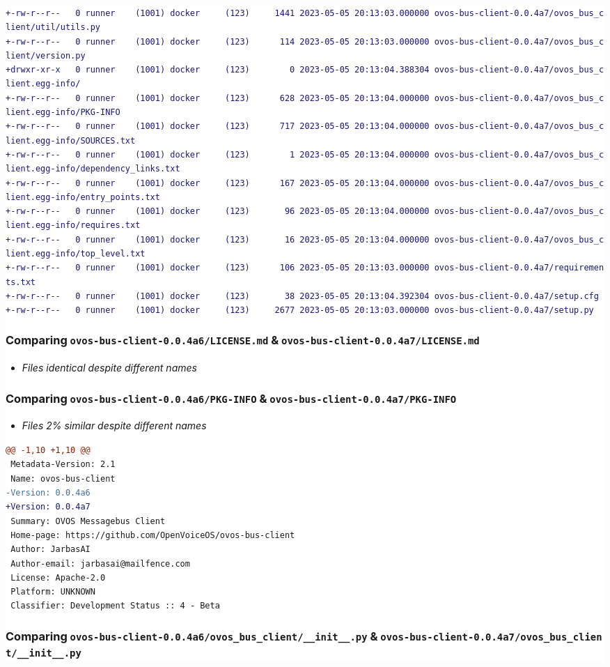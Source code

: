 ```diff
+-rw-r--r--   0 runner    (1001) docker     (123)     1441 2023-05-05 20:13:03.000000 ovos-bus-client-0.0.4a7/ovos_bus_client/util/utils.py
+-rw-r--r--   0 runner    (1001) docker     (123)      114 2023-05-05 20:13:03.000000 ovos-bus-client-0.0.4a7/ovos_bus_client/version.py
+drwxr-xr-x   0 runner    (1001) docker     (123)        0 2023-05-05 20:13:04.388304 ovos-bus-client-0.0.4a7/ovos_bus_client.egg-info/
+-rw-r--r--   0 runner    (1001) docker     (123)      628 2023-05-05 20:13:04.000000 ovos-bus-client-0.0.4a7/ovos_bus_client.egg-info/PKG-INFO
+-rw-r--r--   0 runner    (1001) docker     (123)      717 2023-05-05 20:13:04.000000 ovos-bus-client-0.0.4a7/ovos_bus_client.egg-info/SOURCES.txt
+-rw-r--r--   0 runner    (1001) docker     (123)        1 2023-05-05 20:13:04.000000 ovos-bus-client-0.0.4a7/ovos_bus_client.egg-info/dependency_links.txt
+-rw-r--r--   0 runner    (1001) docker     (123)      167 2023-05-05 20:13:04.000000 ovos-bus-client-0.0.4a7/ovos_bus_client.egg-info/entry_points.txt
+-rw-r--r--   0 runner    (1001) docker     (123)       96 2023-05-05 20:13:04.000000 ovos-bus-client-0.0.4a7/ovos_bus_client.egg-info/requires.txt
+-rw-r--r--   0 runner    (1001) docker     (123)       16 2023-05-05 20:13:04.000000 ovos-bus-client-0.0.4a7/ovos_bus_client.egg-info/top_level.txt
+-rw-r--r--   0 runner    (1001) docker     (123)      106 2023-05-05 20:13:03.000000 ovos-bus-client-0.0.4a7/requirements.txt
+-rw-r--r--   0 runner    (1001) docker     (123)       38 2023-05-05 20:13:04.392304 ovos-bus-client-0.0.4a7/setup.cfg
+-rw-r--r--   0 runner    (1001) docker     (123)     2677 2023-05-05 20:13:03.000000 ovos-bus-client-0.0.4a7/setup.py
```

### Comparing `ovos-bus-client-0.0.4a6/LICENSE.md` & `ovos-bus-client-0.0.4a7/LICENSE.md`

 * *Files identical despite different names*

### Comparing `ovos-bus-client-0.0.4a6/PKG-INFO` & `ovos-bus-client-0.0.4a7/PKG-INFO`

 * *Files 2% similar despite different names*

```diff
@@ -1,10 +1,10 @@
 Metadata-Version: 2.1
 Name: ovos-bus-client
-Version: 0.0.4a6
+Version: 0.0.4a7
 Summary: OVOS Messagebus Client
 Home-page: https://github.com/OpenVoiceOS/ovos-bus-client
 Author: JarbasAI
 Author-email: jarbasai@mailfence.com
 License: Apache-2.0
 Platform: UNKNOWN
 Classifier: Development Status :: 4 - Beta
```

### Comparing `ovos-bus-client-0.0.4a6/ovos_bus_client/__init__.py` & `ovos-bus-client-0.0.4a7/ovos_bus_client/__init__.py`
